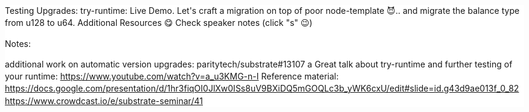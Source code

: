Testing Upgrades: try-runtime: Live Demo.
Let's craft a migration on top of poor node-template 😈..
and migrate the balance type from u128 to u64.
Additional Resources 😋
Check speaker notes (click "s" 😉)

Notes:

additional work on automatic version upgrades: paritytech/substrate#13107
a Great talk about try-runtime and further testing of your runtime: https://www.youtube.com/watch?v=a_u3KMG-n-I
Reference material:
https://docs.google.com/presentation/d/1hr3fiqOI0JlXw0ISs8uV9BXiDQ5mGOQLc3b_yWK6cxU/edit#slide=id.g43d9ae013f_0_82 https://www.crowdcast.io/e/substrate-seminar/41

